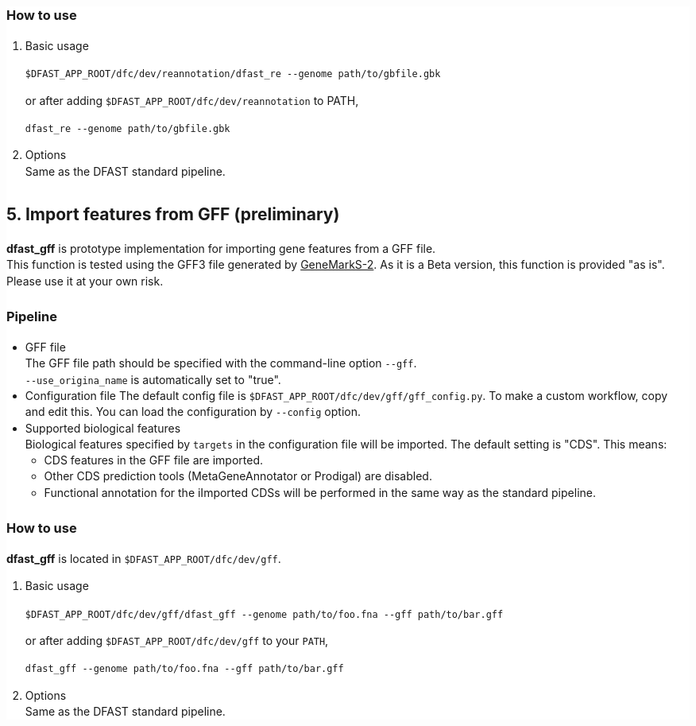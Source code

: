 ### How to use
1. Basic usage  
    ```
    $DFAST_APP_ROOT/dfc/dev/reannotation/dfast_re --genome path/to/gbfile.gbk
    ```
	or after adding `$DFAST_APP_ROOT/dfc/dev/reannotation` to PATH,  
    ```
    dfast_re --genome path/to/gbfile.gbk
    ```
2. Options  
	Same as the DFAST standard pipeline.

## 5. Import features from GFF (preliminary)
**dfast_gff** is prototype implementation for importing gene features from a GFF file.  
This function is tested using the GFF3 file generated by [GeneMarkS-2]( http://exon.gatech.edu/GeneMark/genemarks2.cgi).
As it is a Beta version, this function is provided "as is". Please use it at your own risk. 
### Pipeline
* GFF file  
The GFF file path should be specified with the command-line option `--gff`.  
`--use_origina_name` is automatically set to "true".
* Configuration file
The default config file is `$DFAST_APP_ROOT/dfc/dev/gff/gff_config.py`. To make a custom workflow, copy and edit this. You can load the configuration by `--config` option.
* Supported biological features  
Biological features specified by `targets` in the configuration file will be imported. The default setting is "CDS". This means:
    * CDS features in the GFF file are imported.
    * Other CDS prediction tools (MetaGeneAnnotator or Prodigal) are disabled.
    * Functional annotation for the iImported CDSs will be performed in the same way as the standard pipeline.
    
### How to use
**dfast_gff** is located in `$DFAST_APP_ROOT/dfc/dev/gff`.
1. Basic usage  
    ```
    $DFAST_APP_ROOT/dfc/dev/gff/dfast_gff --genome path/to/foo.fna --gff path/to/bar.gff
    ```
	or after adding `$DFAST_APP_ROOT/dfc/dev/gff` to your `PATH`,  
    ```
    dfast_gff --genome path/to/foo.fna --gff path/to/bar.gff
    ```
2. Options  
	Same as the DFAST standard pipeline.